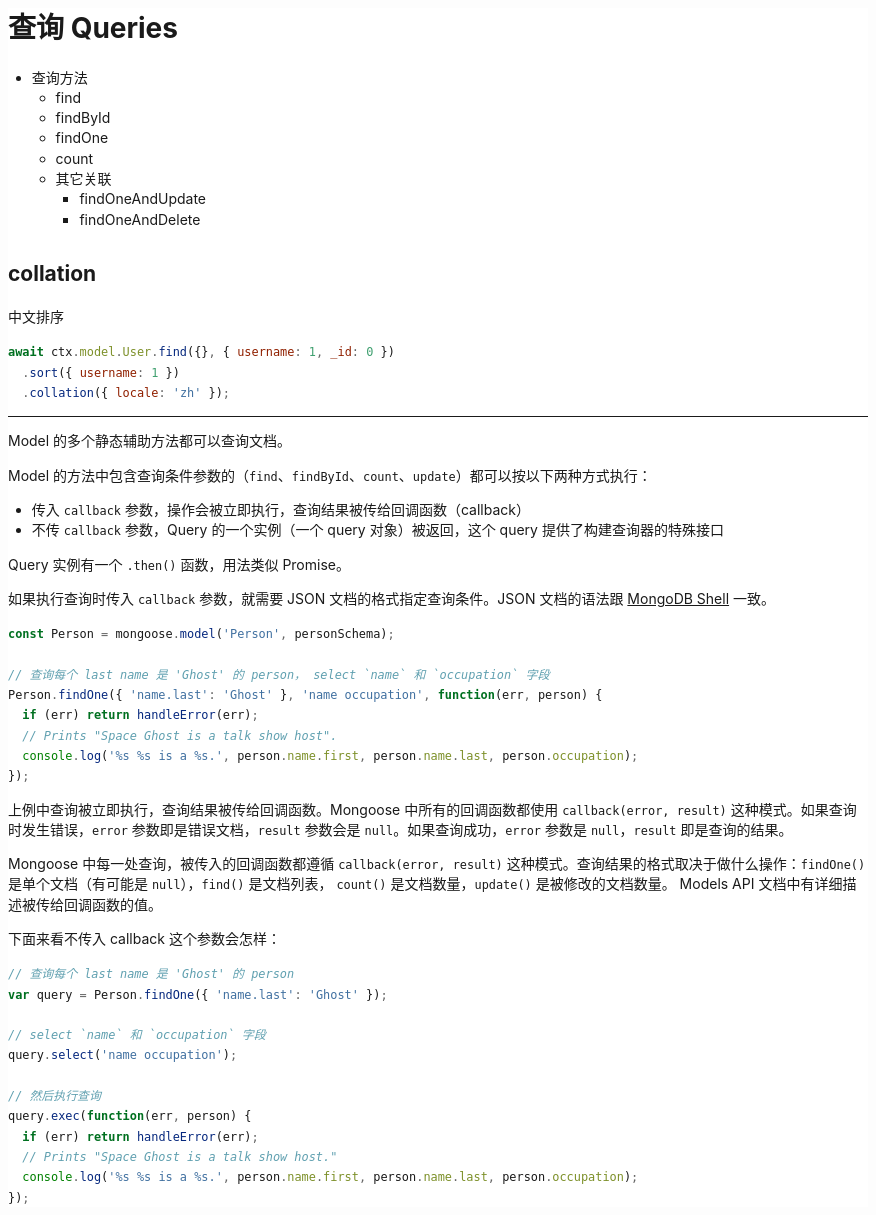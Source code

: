# 查询 Queries

- 查询方法
  - find
  - findById
  - findOne
  - count
  - 其它关联
    - findOneAndUpdate
    - findOneAndDelete

## collation

中文排序

```js
await ctx.model.User.find({}, { username: 1, _id: 0 })
  .sort({ username: 1 })
  .collation({ locale: 'zh' });
```

---

Model 的多个静态辅助方法都可以查询文档。

Model 的方法中包含查询条件参数的（`find`、`findById`、`count`、`update`）都可以按以下两种方式执行：

- 传入 `callback` 参数，操作会被立即执行，查询结果被传给回调函数（callback）
- 不传 `callback` 参数，Query 的一个实例（一个 query 对象）被返回，这个 query 提供了构建查询器的特殊接口

Query 实例有一个 `.then()` 函数，用法类似 Promise。

如果执行查询时传入 `callback` 参数，就需要 JSON 文档的格式指定查询条件。JSON 文档的语法跟 [MongoDB Shell](http://docs.mongodb.org/manual/tutorial/query-documents/) 一致。

```js
const Person = mongoose.model('Person', personSchema);

// 查询每个 last name 是 'Ghost' 的 person， select `name` 和 `occupation` 字段
Person.findOne({ 'name.last': 'Ghost' }, 'name occupation', function(err, person) {
  if (err) return handleError(err);
  // Prints "Space Ghost is a talk show host".
  console.log('%s %s is a %s.', person.name.first, person.name.last, person.occupation);
});
```

上例中查询被立即执行，查询结果被传给回调函数。Mongoose 中所有的回调函数都使用 `callback(error, result)` 这种模式。如果查询时发生错误，`error` 参数即是错误文档，`result` 参数会是 `null`。如果查询成功，`error` 参数是 `null`，`result` 即是查询的结果。

Mongoose 中每一处查询，被传入的回调函数都遵循 `callback(error, result)` 这种模式。查询结果的格式取决于做什么操作：`findOne()` 是单个文档（有可能是 `null`），`find()` 是文档列表， `count()` 是文档数量，`update()` 是被修改的文档数量。 Models API 文档中有详细描述被传给回调函数的值。

下面来看不传入 callback 这个参数会怎样：

```js
// 查询每个 last name 是 'Ghost' 的 person
var query = Person.findOne({ 'name.last': 'Ghost' });

// select `name` 和 `occupation` 字段
query.select('name occupation');

// 然后执行查询
query.exec(function(err, person) {
  if (err) return handleError(err);
  // Prints "Space Ghost is a talk show host."
  console.log('%s %s is a %s.', person.name.first, person.name.last, person.occupation);
});
```
